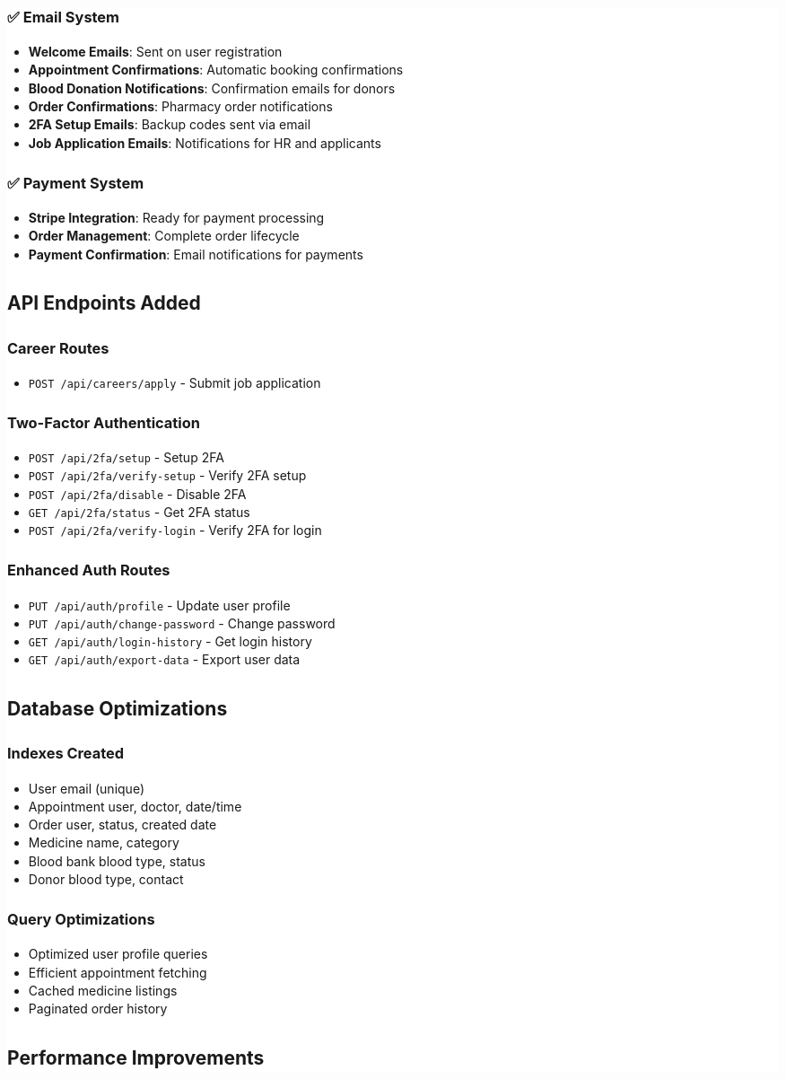 ### ✅ Email System
- **Welcome Emails**: Sent on user registration
- **Appointment Confirmations**: Automatic booking confirmations
- **Blood Donation Notifications**: Confirmation emails for donors
- **Order Confirmations**: Pharmacy order notifications
- **2FA Setup Emails**: Backup codes sent via email
- **Job Application Emails**: Notifications for HR and applicants

### ✅ Payment System
- **Stripe Integration**: Ready for payment processing
- **Order Management**: Complete order lifecycle
- **Payment Confirmation**: Email notifications for payments

## API Endpoints Added

### Career Routes
- `POST /api/careers/apply` - Submit job application

### Two-Factor Authentication
- `POST /api/2fa/setup` - Setup 2FA
- `POST /api/2fa/verify-setup` - Verify 2FA setup
- `POST /api/2fa/disable` - Disable 2FA
- `GET /api/2fa/status` - Get 2FA status
- `POST /api/2fa/verify-login` - Verify 2FA for login

### Enhanced Auth Routes
- `PUT /api/auth/profile` - Update user profile
- `PUT /api/auth/change-password` - Change password
- `GET /api/auth/login-history` - Get login history
- `GET /api/auth/export-data` - Export user data

## Database Optimizations

### Indexes Created
- User email (unique)
- Appointment user, doctor, date/time
- Order user, status, created date
- Medicine name, category
- Blood bank blood type, status
- Donor blood type, contact

### Query Optimizations
- Optimized user profile queries
- Efficient appointment fetching
- Cached medicine listings
- Paginated order history

## Performance Improvements
